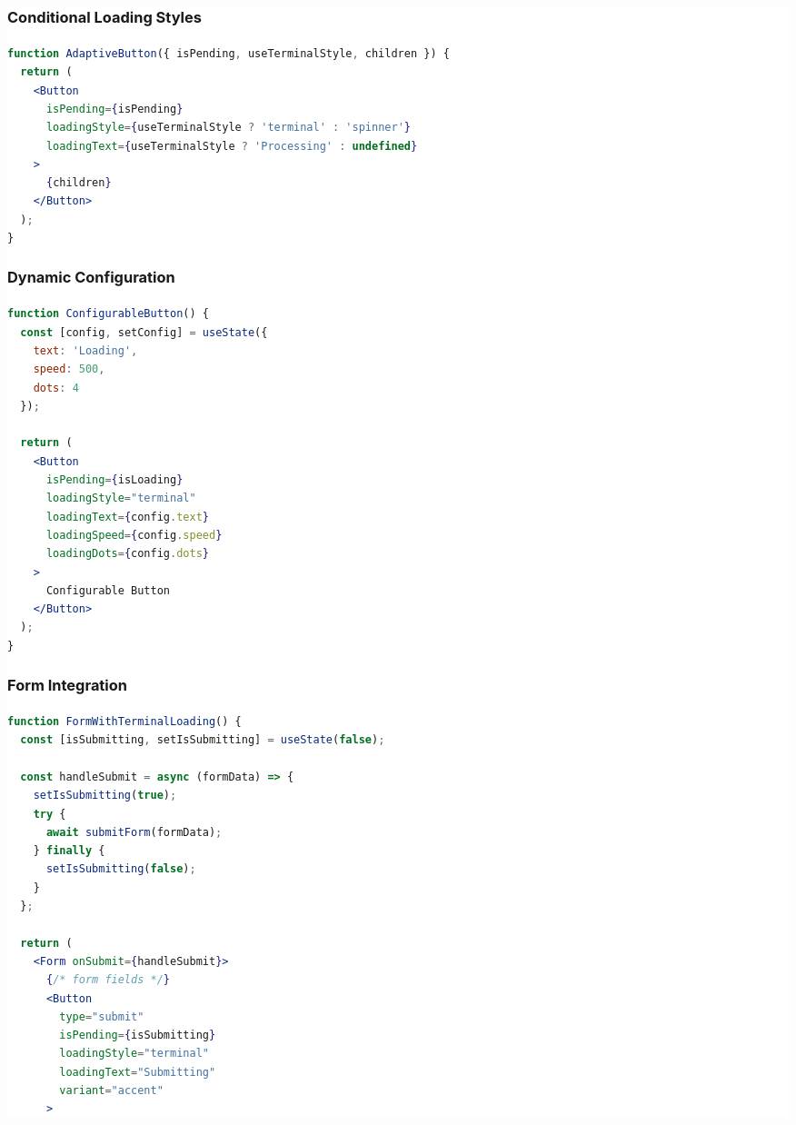 ### Conditional Loading Styles

```jsx
function AdaptiveButton({ isPending, useTerminalStyle, children }) {
  return (
    <Button 
      isPending={isPending}
      loadingStyle={useTerminalStyle ? 'terminal' : 'spinner'}
      loadingText={useTerminalStyle ? 'Processing' : undefined}
    >
      {children}
    </Button>
  );
}
```

### Dynamic Configuration

```jsx
function ConfigurableButton() {
  const [config, setConfig] = useState({
    text: 'Loading',
    speed: 500,
    dots: 4
  });

  return (
    <Button 
      isPending={isLoading}
      loadingStyle="terminal"
      loadingText={config.text}
      loadingSpeed={config.speed}
      loadingDots={config.dots}
    >
      Configurable Button
    </Button>
  );
}
```

### Form Integration

```jsx
function FormWithTerminalLoading() {
  const [isSubmitting, setIsSubmitting] = useState(false);

  const handleSubmit = async (formData) => {
    setIsSubmitting(true);
    try {
      await submitForm(formData);
    } finally {
      setIsSubmitting(false);
    }
  };

  return (
    <Form onSubmit={handleSubmit}>
      {/* form fields */}
      <Button 
        type="submit"
        isPending={isSubmitting}
        loadingStyle="terminal"
        loadingText="Submitting"
        variant="accent"
      >
```